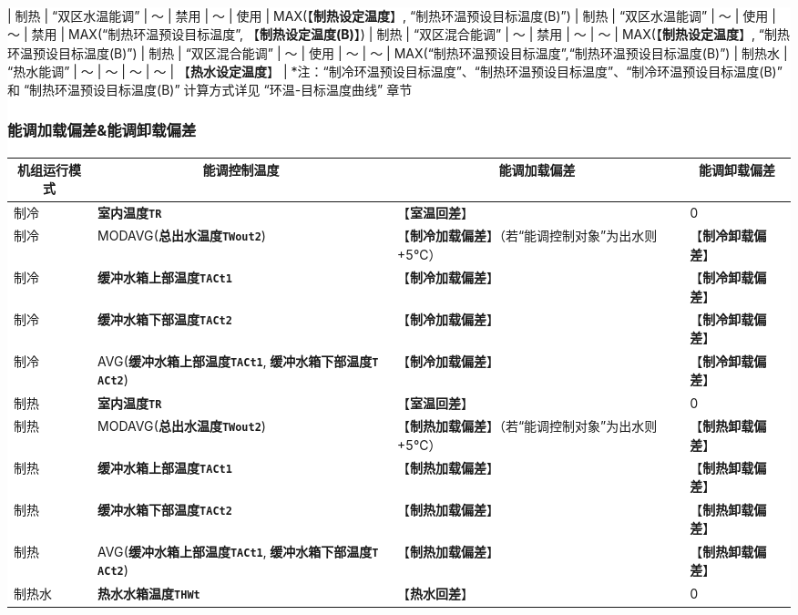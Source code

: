 | 制热 | “双区水温能调” | ～ | 禁用 | ～ | 使用 | MAX(【**制热设定温度**】, “制热环温预设目标温度(B)”)
| 制热 | “双区水温能调” | ～ | 使用 | ～ | 禁用 | MAX(“制热环温预设目标温度”, 【**制热设定温度(B)**】)
| 制热 | “双区混合能调” | ～ | 禁用 | ～ | ～ | MAX(【**制热设定温度**】, “制热环温预设目标温度(B)”)
| 制热 | “双区混合能调” | ～ | 使用 | ～ | ～ | MAX(“制热环温预设目标温度”,“制热环温预设目标温度(B)”)
| 制热水 | “热水能调” | ～ | ～ | ～ | ～ | 【**热水设定温度**】 |
*注：“制冷环温预设目标温度”、“制热环温预设目标温度”、“制冷环温预设目标温度(B)” 和 “制热环温预设目标温度(B)” 计算方式详见 “环温-目标温度曲线” 章节

### 能调加载偏差&能调卸载偏差

| 机组运行模式 | 能调控制温度 | 能调加载偏差 | 能调卸载偏差 |
|---|---|---|---|
| 制冷 | **室内温度`TR`** | 【**室温回差**】 | 0 |
| 制冷 | MODAVG(**总出水温度`TWout2`**) | 【**制冷加载偏差**】（若“能调控制对象”为出水则+5℃） | 【**制冷卸载偏差**】 |
| 制冷 | **缓冲水箱上部温度`TACt1`** | 【**制冷加载偏差**】 | 【**制冷卸载偏差**】 |
| 制冷 | **缓冲水箱下部温度`TACt2`** | 【**制冷加载偏差**】 | 【**制冷卸载偏差**】 |
| 制冷 | AVG(**缓冲水箱上部温度`TACt1`**, **缓冲水箱下部温度`TACt2`**) | 【**制冷加载偏差**】 | 【**制冷卸载偏差**】 |
| 制热 | **室内温度`TR`** | 【**室温回差**】 | 0
| 制热 | MODAVG(**总出水温度`TWout2`**) | 【**制热加载偏差**】（若“能调控制对象”为出水则+5℃） | 【**制热卸载偏差**】 |
| 制热 | **缓冲水箱上部温度`TACt1`** | 【**制热加载偏差**】 | 【**制热卸载偏差**】 |
| 制热 | **缓冲水箱下部温度`TACt2`** | 【**制热加载偏差**】 | 【**制热卸载偏差**】 |
| 制热 | AVG(**缓冲水箱上部温度`TACt1`**, **缓冲水箱下部温度`TACt2`**) | 【**制热加载偏差**】 | 【**制热卸载偏差**】 |
| 制热水 | **热水水箱温度`THWt`** | 【**热水回差**】 | 0 |

